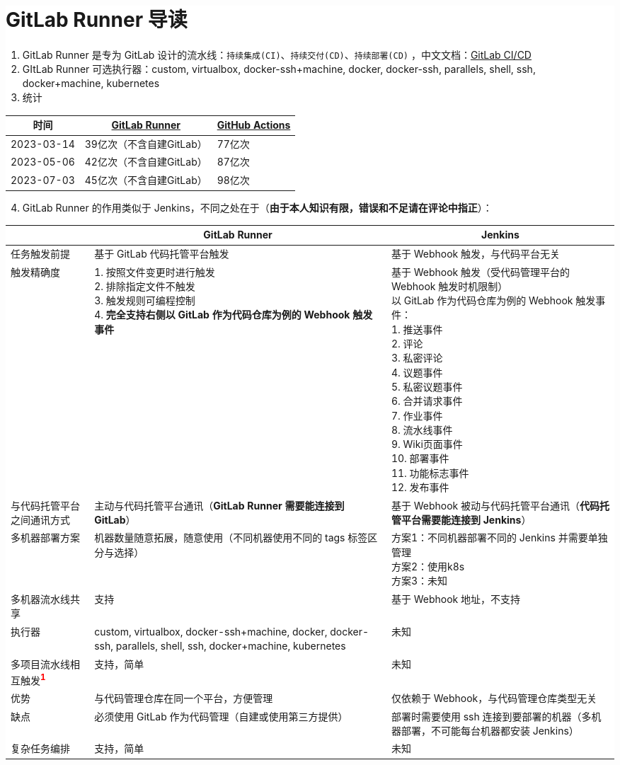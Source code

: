 # GitLab Runner 导读

1. GitLab Runner 是专为 GitLab 设计的流水线：`持续集成(CI)`、`持续交付(CD)`、`持续部署(CD)`
   ，中文文档：[GitLab CI/CD](https://docs.gitlab.cn/jh/ci/index.html)
2. GItLab Runner 可选执行器：custom, virtualbox, docker-ssh+machine, docker, docker-ssh, parallels, shell, ssh,
   docker+machine, kubernetes
3. 统计

| 时间         | [GitLab Runner](https://gitlab.com) | [GitHub Actions](https://github.com) |
|------------|-------------------------------------|--------------------------------------|
| 2023-03-14 | 39亿次（不含自建GitLab）                    | 77亿次                                 |
| 2023-05-06 | 42亿次（不含自建GitLab）                    | 87亿次                                 |
| 2023-07-03 | 45亿次（不含自建GitLab）                    | 98亿次                                 |

4. GitLab Runner 的作用类似于 Jenkins，不同之处在于（**由于本人知识有限，错误和不足请在评论中指正**）：

|                                                                     | GitLab Runner                                                                                                 | Jenkins                                                                                                                                                                                                                                 |
|---------------------------------------------------------------------|---------------------------------------------------------------------------------------------------------------|-----------------------------------------------------------------------------------------------------------------------------------------------------------------------------------------------------------------------------------------|
| 任务触发前提                                                              | 基于 GitLab 代码托管平台触发                                                                                            | 基于 Webhook 触发，与代码平台无关                                                                                                                                                                                                                   |
| 触发精确度                                                               | 1. 按照文件变更时进行触发<br/>2. 排除指定文件不触发<br/>3. 触发规则可编程控制<br/>4. **完全支持右侧以 GitLab 作为代码仓库为例的 Webhook 触发事件**             | 基于 Webhook 触发（受代码管理平台的 Webhook 触发时机限制）<br/>以 GitLab 作为代码仓库为例的 Webhook 触发事件：<br/>1. 推送事件<br/>2. 评论<br/>3. 私密评论<br/>4. 议题事件<br/>5. 私密议题事件<br/>6. 合并请求事件<br/>7. 作业事件<br/>8. 流水线事件<br/>9. Wiki页面事件<br/>10. 部署事件<br/>11. 功能标志事件<br/>12. 发布事件 |
| 与代码托管平台之间通讯方式                                                       | 主动与代码托管平台通讯（**GitLab Runner 需要能连接到 GitLab**）                                                                  | 基于 Webhook 被动与代码托管平台通讯（**代码托管平台需要能连接到 Jenkins**）                                                                                                                                                                                        |
| 多机器部署方案                                                             | 机器数量随意拓展，随意使用（不同机器使用不同的 tags 标签区分与选择）                                                                         | 方案1：不同机器部署不同的 Jenkins 并需要单独管理<br/>方案2：使用k8s<br/>方案3：未知                                                                                                                                                                                  |
| 多机器流水线共享                                                            | 支持                                                                                                            | 基于 Webhook 地址，不支持                                                                                                                                                                                                                       |
| 执行器                                                                 | custom, virtualbox, docker-ssh+machine, docker, docker-ssh, parallels, shell, ssh, docker+machine, kubernetes | 未知                                                                                                                                                                                                                                      |
| 多项目流水线相互触发<sup><font color="red"><b>1</b></font></sup>              | 支持，简单                                                                                                         | 未知                                                                                                                                                                                                                                      |
| 优势                                                                  | 与代码管理仓库在同一个平台，方便管理                                                                                            | 仅依赖于 Webhook，与代码管理仓库类型无关                                                                                                                                                                                                                |
| 缺点                                                                  | 必须使用 GitLab 作为代码管理（自建或使用第三方提供）                                                                                | 部署时需要使用 ssh 连接到要部署的机器（多机器部署，不可能每台机器都安装 Jenkins）                                                                                                                                                                                         |
| 复杂任务编排                                                              | 支持，简单                                                                                                         | 未知                                                                                                                                                                                                                                      |
